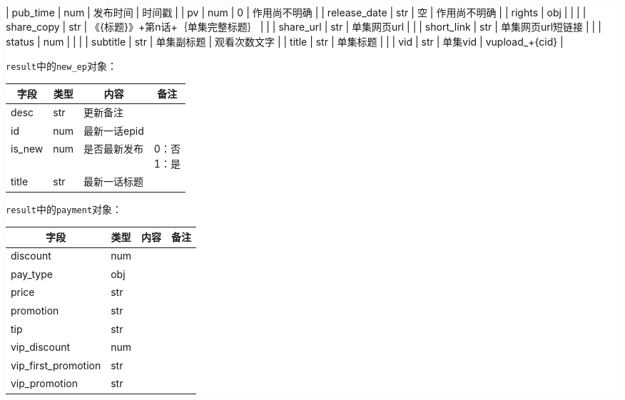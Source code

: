 | pub_time     | num  | 发布时间                          | 时间戳               |
| pv           | num  | 0                                 | 作用尚不明确         |
| release_date | str  | 空                                | 作用尚不明确         |
| rights       | obj  |                                   |                      |
| share_copy   | str  | 《{标题}》+第n话+｛单集完整标题｝ |                      |
| share_url    | str  | 单集网页url                       |                      |
| short_link   | str  | 单集网页url短链接                 |                      |
| status       | num  |                                   |                      |
| subtitle     | str  | 单集副标题                        | 观看次数文字         |
| title        | str  | 单集标题                          |                      |
| vid          | str  | 单集vid                           | vupload_+{cid}       |







`result`中的`new_ep`对象：

| 字段   | 类型 | 内容         | 备注             |
| ------ | ---- | ------------ | ---------------- |
| desc   | str  | 更新备注     |                  |
| id     | num  | 最新一话epid |                  |
| is_new | num  | 是否最新发布 | 0：否<br />1：是 |
| title  | str  | 最新一话标题 |                  |

`result`中的`payment`对象：

| 字段                | 类型 | 内容 | 备注 |
| ------------------- | ---- | ---- | ---- |
| discount            | num  |      |      |
| pay_type            | obj  |      |      |
| price               | str  |      |      |
| promotion           | str  |      |      |
| tip                 | str  |      |      |
| vip_discount        | num  |      |      |
| vip_first_promotion | str  |      |      |
| vip_promotion       | str  |      |      |
